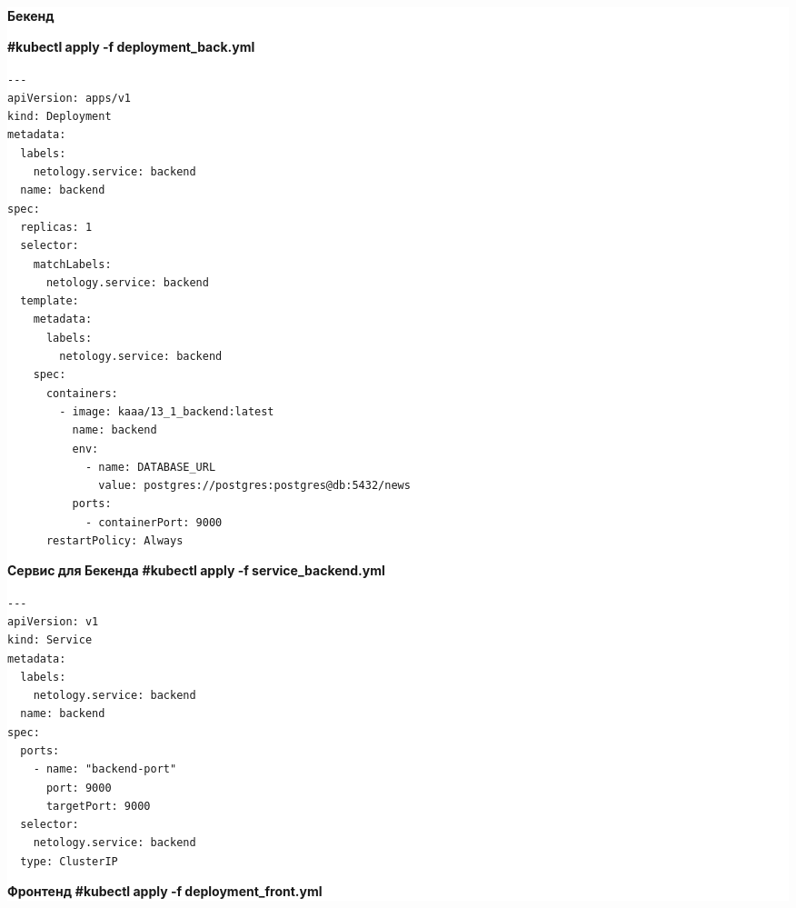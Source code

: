 **Бекенд**

**#kubectl apply -f deployment_back.yml**
```
---
apiVersion: apps/v1
kind: Deployment
metadata:
  labels:
    netology.service: backend
  name: backend
spec:
  replicas: 1
  selector:
    matchLabels:
      netology.service: backend
  template:
    metadata:
      labels:
        netology.service: backend
    spec:
      containers:
        - image: kaaa/13_1_backend:latest
          name: backend
          env:
            - name: DATABASE_URL
              value: postgres://postgres:postgres@db:5432/news
          ports:
            - containerPort: 9000
      restartPolicy: Always
```

**Сервис для Бекенда** 
**#kubectl apply -f service_backend.yml**
```
---
apiVersion: v1
kind: Service
metadata:
  labels:
    netology.service: backend
  name: backend
spec:
  ports:
    - name: "backend-port"
      port: 9000
      targetPort: 9000
  selector:
    netology.service: backend
  type: ClusterIP
```

**Фронтенд**
**#kubectl apply -f deployment_front.yml**
